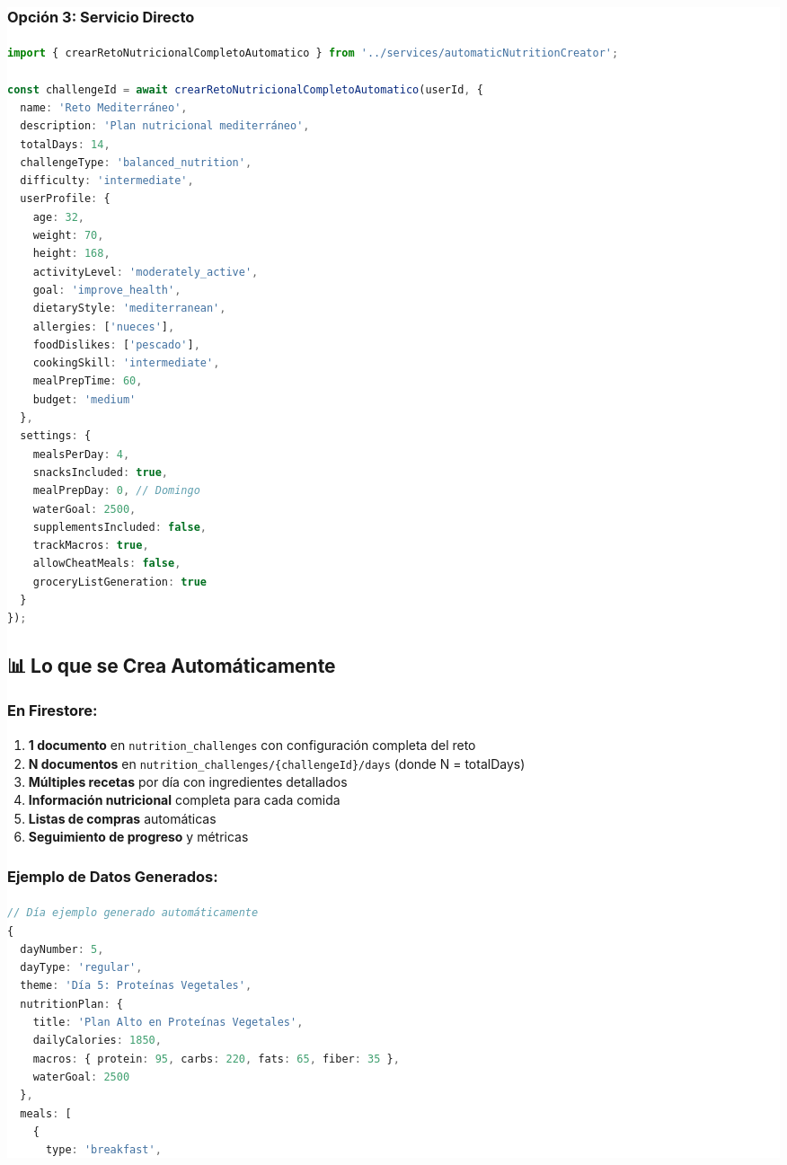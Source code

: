 ### **Opción 3: Servicio Directo**
```typescript
import { crearRetoNutricionalCompletoAutomatico } from '../services/automaticNutritionCreator';

const challengeId = await crearRetoNutricionalCompletoAutomatico(userId, {
  name: 'Reto Mediterráneo',
  description: 'Plan nutricional mediterráneo',
  totalDays: 14,
  challengeType: 'balanced_nutrition',
  difficulty: 'intermediate',
  userProfile: {
    age: 32,
    weight: 70,
    height: 168,
    activityLevel: 'moderately_active',
    goal: 'improve_health',
    dietaryStyle: 'mediterranean',
    allergies: ['nueces'],
    foodDislikes: ['pescado'],
    cookingSkill: 'intermediate',
    mealPrepTime: 60,
    budget: 'medium'
  },
  settings: {
    mealsPerDay: 4,
    snacksIncluded: true,
    mealPrepDay: 0, // Domingo
    waterGoal: 2500,
    supplementsIncluded: false,
    trackMacros: true,
    allowCheatMeals: false,
    groceryListGeneration: true
  }
});
```

## 📊 **Lo que se Crea Automáticamente**

### **En Firestore:**
1. **1 documento** en `nutrition_challenges` con configuración completa del reto
2. **N documentos** en `nutrition_challenges/{challengeId}/days` (donde N = totalDays)
3. **Múltiples recetas** por día con ingredientes detallados
4. **Información nutricional** completa para cada comida
5. **Listas de compras** automáticas
6. **Seguimiento de progreso** y métricas

### **Ejemplo de Datos Generados:**
```typescript
// Día ejemplo generado automáticamente
{
  dayNumber: 5,
  dayType: 'regular',
  theme: 'Día 5: Proteínas Vegetales',
  nutritionPlan: {
    title: 'Plan Alto en Proteínas Vegetales',
    dailyCalories: 1850,
    macros: { protein: 95, carbs: 220, fats: 65, fiber: 35 },
    waterGoal: 2500
  },
  meals: [
    {
      type: 'breakfast',
```